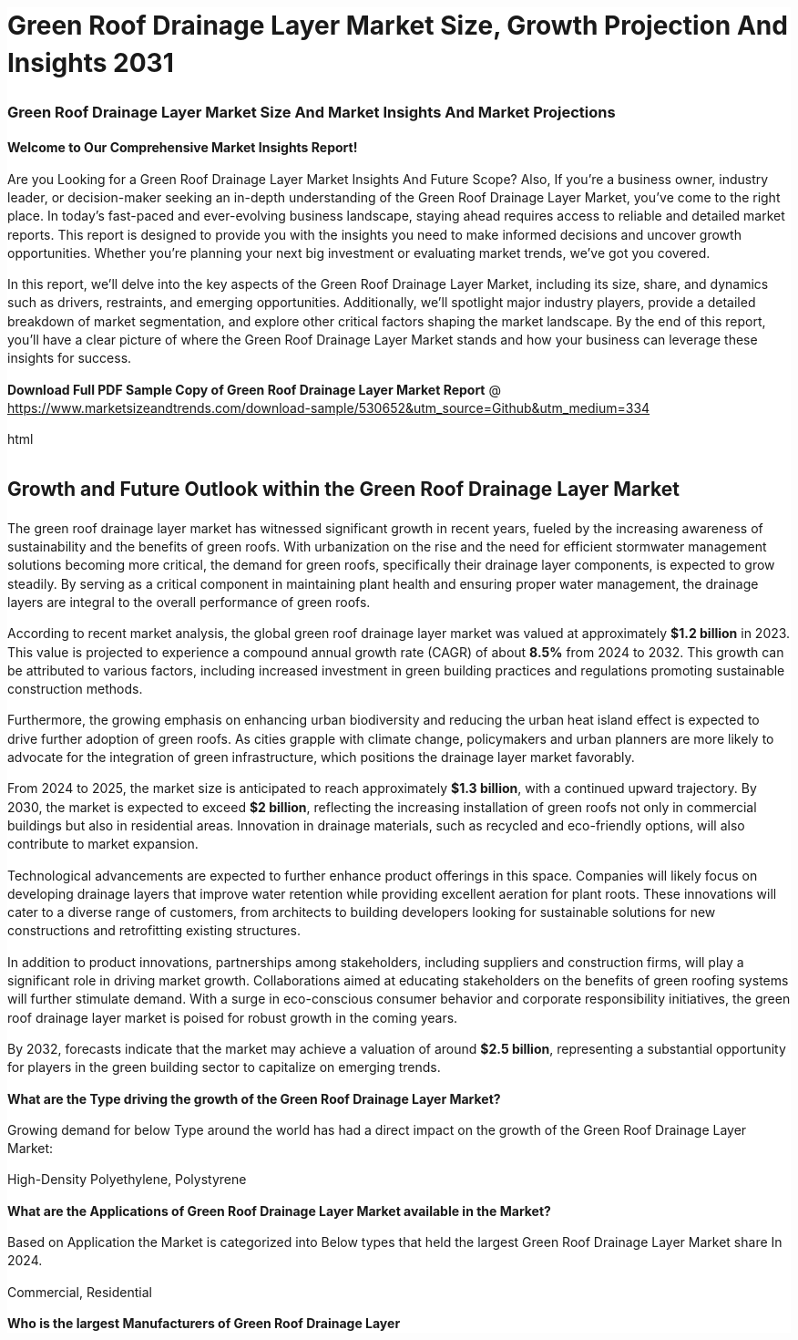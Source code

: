 <h1> Green Roof Drainage Layer Market Size, Growth Projection And Insights 2031</h1><div class="" data-test-id=""><h3><span class="">Green Roof Drainage Layer Market Size And Market Insights And Market Projections</span></h3></div><div class="" data-test-id=""><p><strong>Welcome to Our Comprehensive Market Insights Report!</strong></p><p>Are you Looking for a Green Roof Drainage Layer Market Insights And Future Scope? Also, If you&rsquo;re a business owner, industry leader, or decision-maker seeking an in-depth understanding of the Green Roof Drainage Layer Market, you&rsquo;ve come to the right place. In today&rsquo;s fast-paced and ever-evolving business landscape, staying ahead requires access to reliable and detailed market reports. This report is designed to provide you with the insights you need to make informed decisions and uncover growth opportunities. Whether you&rsquo;re planning your next big investment or evaluating market trends, we&rsquo;ve got you covered.</p><p>In this report, we&rsquo;ll delve into the key aspects of the Green Roof Drainage Layer Market, including its size, share, and dynamics such as drivers, restraints, and emerging opportunities. Additionally, we&rsquo;ll spotlight major industry players, provide a detailed breakdown of market segmentation, and explore other critical factors shaping the market landscape. By the end of this report, you&rsquo;ll have a clear picture of where the Green Roof Drainage Layer Market stands and how your business can leverage these insights for success.</p><p><strong>Download Full PDF Sample Copy of Green Roof Drainage Layer Market Report</strong> @ <a href="https://www.marketsizeandtrends.com/download-sample/530652&utm_source=Github&utm_medium=334" target="_blank">https://www.marketsizeandtrends.com/download-sample/530652&utm_source=Github&utm_medium=334</a></p></div><div class="" data-test-id=""><p><span class="">html<div> <h2>Growth and Future Outlook within the Green Roof Drainage Layer Market</h2> <p>The green roof drainage layer market has witnessed significant growth in recent years, fueled by the increasing awareness of sustainability and the benefits of green roofs. With urbanization on the rise and the need for efficient stormwater management solutions becoming more critical, the demand for green roofs, specifically their drainage layer components, is expected to grow steadily. By serving as a critical component in maintaining plant health and ensuring proper water management, the drainage layers are integral to the overall performance of green roofs.</p> <p>According to recent market analysis, the global green roof drainage layer market was valued at approximately <strong>$1.2 billion</strong> in 2023. This value is projected to experience a compound annual growth rate (CAGR) of about <strong>8.5%</strong> from 2024 to 2032. This growth can be attributed to various factors, including increased investment in green building practices and regulations promoting sustainable construction methods.</p> <p>Furthermore, the growing emphasis on enhancing urban biodiversity and reducing the urban heat island effect is expected to drive further adoption of green roofs. As cities grapple with climate change, policymakers and urban planners are more likely to advocate for the integration of green infrastructure, which positions the drainage layer market favorably.</p> <p>From 2024 to 2025, the market size is anticipated to reach approximately <strong>$1.3 billion</strong>, with a continued upward trajectory. By 2030, the market is expected to exceed <strong>$2 billion</strong>, reflecting the increasing installation of green roofs not only in commercial buildings but also in residential areas. Innovation in drainage materials, such as recycled and eco-friendly options, will also contribute to market expansion.</p> <p>Technological advancements are expected to further enhance product offerings in this space. Companies will likely focus on developing drainage layers that improve water retention while providing excellent aeration for plant roots. These innovations will cater to a diverse range of customers, from architects to building developers looking for sustainable solutions for new constructions and retrofitting existing structures.</p> <p><a href="#"></a></p> <p>In addition to product innovations, partnerships among stakeholders, including suppliers and construction firms, will play a significant role in driving market growth. Collaborations aimed at educating stakeholders on the benefits of green roofing systems will further stimulate demand. With a surge in eco-conscious consumer behavior and corporate responsibility initiatives, the green roof drainage layer market is poised for robust growth in the coming years.</p> <p>By 2032, forecasts indicate that the market may achieve a valuation of around <strong>$2.5 billion</strong>, representing a substantial opportunity for players in the green building sector to capitalize on emerging trends.</p></div></span></p><p><strong><span class="">What are the&nbsp;Type driving the growth of the Green Roof Drainage Layer Market?</span></strong></p></div><div class="" data-test-id=""><p><span class="">Growing demand for below Type around the world has had a direct impact on the growth of the Green Roof Drainage Layer Market:</span></p></div><div class="" data-test-id=""><p>High-Density Polyethylene, Polystyrene</p><p><span class=""><strong>What are the&nbsp;Applications&nbsp;of Green Roof Drainage Layer Market available in the Market?</strong></span></p></div><div class="" data-test-id=""><p><span class="">Based on Application the Market is categorized into Below types that held the largest Green Roof Drainage Layer Market share In 2024.</span></p></div><div class="" data-test-id=""><p><span class="">Commercial, Residential</span></p><p><span class=""><strong>Who is the largest Manufacturers of Green Roof Drainage Layer